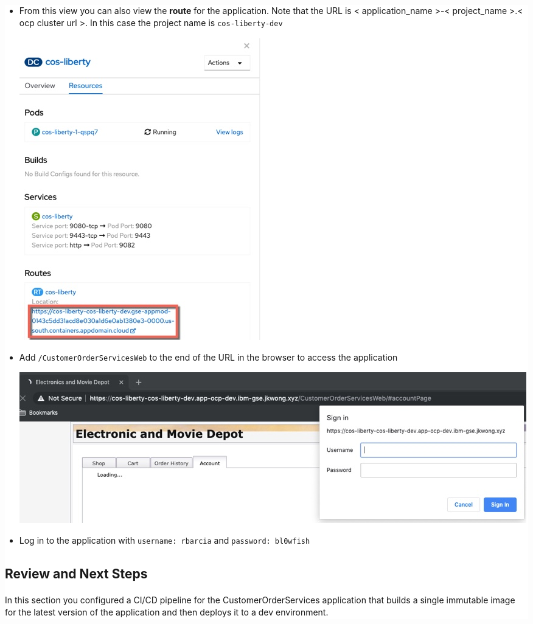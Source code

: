 - From this view you can also view the **route** for the application. Note that the URL is < application_name >-< project_name >.< ocp cluster url >. In this case the project name is `cos-liberty-dev`

  ![Route](images/tekton-argo/run-5.jpg)

- Add `/CustomerOrderServicesWeb` to the end of the URL in the browser to access the application

  ![Dev Running](images/liberty-deploy/dev-running.jpg)

- Log in to the application with `username: rbarcia` and `password: bl0wfish`

## Review and Next Steps
In this section you configured a CI/CD pipeline for the CustomerOrderServices application that builds a single immutable image for the latest version of the application and then deploys it to a dev environment.  
